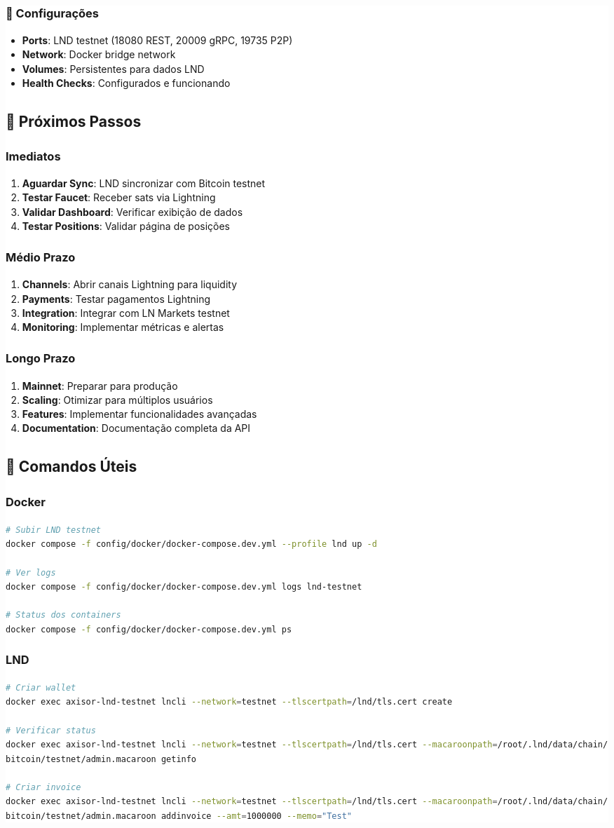 ### 🔧 Configurações
- **Ports**: LND testnet (18080 REST, 20009 gRPC, 19735 P2P)
- **Network**: Docker bridge network
- **Volumes**: Persistentes para dados LND
- **Health Checks**: Configurados e funcionando

## 🎯 Próximos Passos

### Imediatos
1. **Aguardar Sync**: LND sincronizar com Bitcoin testnet
2. **Testar Faucet**: Receber sats via Lightning
3. **Validar Dashboard**: Verificar exibição de dados
4. **Testar Positions**: Validar página de posições

### Médio Prazo
1. **Channels**: Abrir canais Lightning para liquidity
2. **Payments**: Testar pagamentos Lightning
3. **Integration**: Integrar com LN Markets testnet
4. **Monitoring**: Implementar métricas e alertas

### Longo Prazo
1. **Mainnet**: Preparar para produção
2. **Scaling**: Otimizar para múltiplos usuários
3. **Features**: Implementar funcionalidades avançadas
4. **Documentation**: Documentação completa da API

## 🔧 Comandos Úteis

### Docker
```bash
# Subir LND testnet
docker compose -f config/docker/docker-compose.dev.yml --profile lnd up -d

# Ver logs
docker compose -f config/docker/docker-compose.dev.yml logs lnd-testnet

# Status dos containers
docker compose -f config/docker/docker-compose.dev.yml ps
```

### LND
```bash
# Criar wallet
docker exec axisor-lnd-testnet lncli --network=testnet --tlscertpath=/lnd/tls.cert create

# Verificar status
docker exec axisor-lnd-testnet lncli --network=testnet --tlscertpath=/lnd/tls.cert --macaroonpath=/root/.lnd/data/chain/bitcoin/testnet/admin.macaroon getinfo

# Criar invoice
docker exec axisor-lnd-testnet lncli --network=testnet --tlscertpath=/lnd/tls.cert --macaroonpath=/root/.lnd/data/chain/bitcoin/testnet/admin.macaroon addinvoice --amt=1000000 --memo="Test"
```
